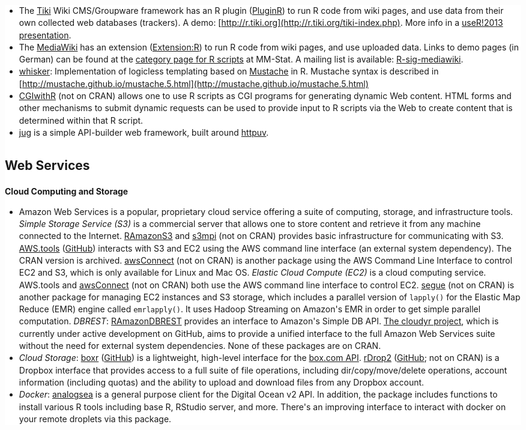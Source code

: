 -   The [Tiki](http://info.tiki.org/tiki-index.php) Wiki CMS/Groupware framework has an R plugin ([PluginR](https://doc.tiki.org/PluginR)) to run R code from wiki pages, and use data from their own collected web databases (trackers). A demo: [http://r.tiki.org](http://r.tiki.org/tiki-index.php). More info in a [useR!2013 presentation](http://ueb.vhir.org/2011+UseR).
-   The [MediaWiki](http://www.mediawiki.org) has an extension ([Extension:R](http://www.mediawiki.org/wiki/Extension:R)) to run R code from wiki pages, and use uploaded data. Links to demo pages (in German) can be found at the [category page for R scripts](http://mars.wiwi.hu-berlin.de/mediawiki/mmstat_de/index.php/Kategorie:R) at MM-Stat. A mailing list is available: [R-sig-mediawiki](https://stat.ethz.ch/mailman/listinfo/r-sig-mediawiki).
-   [whisker](http://cran.rstudio.com/web/packages/whisker/index.html): Implementation of logicless templating based on [Mustache](http://mustache.github.io/) in R. Mustache syntax is described in [http://mustache.github.io/mustache.5.html](http://mustache.github.io/mustache.5.html)
-   [CGIwithR](http://www.Omegahat.org/CGIwithR/) (not on CRAN) allows one to use R scripts as CGI programs for generating dynamic Web content. HTML forms and other mechanisms to submit dynamic requests can be used to provide input to R scripts via the Web to create content that is determined within that R script.
-   [jug](http://cran.rstudio.com/web/packages/jug/index.html) is a simple API-builder web framework, built around [httpuv](http://cran.rstudio.com/web/packages/httpuv/index.html).

Web Services
------------

**Cloud Computing and Storage**

-   Amazon Web Services is a popular, proprietary cloud service offering a suite of computing, storage, and infrastructure tools. *Simple Storage Service (S3)* is a commercial server that allows one to store content and retrieve it from any machine connected to the Internet. [RAmazonS3](http://www.Omegahat.org/RAmazonS3/) and [s3mpi](https://github.com/robertzk/s3mpi) (not on CRAN) provides basic infrastructure for communicating with S3. [AWS.tools](http://cran.rstudio.com/src/contrib/Archive/AWS.tools/) ([GitHub](https://github.com/armstrtw/AWS.tools)) interacts with S3 and EC2 using the AWS command line interface (an external system dependency). The CRAN version is archived. [awsConnect](https://github.com/lalas/awsConnect) (not on CRAN) is another package using the AWS Command Line Interface to control EC2 and S3, which is only available for Linux and Mac OS. *Elastic Cloud Compute (EC2)* is a cloud computing service. AWS.tools and [awsConnect](https://github.com/lalas/awsConnect) (not on CRAN) both use the AWS command line interface to control EC2. [segue](http://code.google.com/p/segue/) (not on CRAN) is another package for managing EC2 instances and S3 storage, which includes a parallel version of `lapply()` for the Elastic Map Reduce (EMR) engine called `emrlapply()`. It uses Hadoop Streaming on Amazon's EMR in order to get simple parallel computation. *DBREST*: [RAmazonDBREST](http://www.Omegahat.org/RAmazonDBREST/) provides an interface to Amazon's Simple DB API. [The cloudyr project](https://github.com/cloudyr/), which is currently under active development on GitHub, aims to provide a unified interface to the full Amazon Web Services suite without the need for external system dependencies. None of these packages are on CRAN.
-   *Cloud Storage*: [boxr](http://cran.r-project.org/whttp://cran.rstudio.com/web/packages/boxr) ([GitHub](https://github.com/brendan-R/boxr)) is a lightweight, high-level interface for the [box.com API](https://developers.box.com/docs/). [rDrop2](https://github.com/karthik/rdrop2) ([GitHub](https://github.com/karthik/rdrop2); not on CRAN) is a Dropbox interface that provides access to a full suite of file operations, including dir/copy/move/delete operations, account information (including quotas) and the ability to upload and download files from any Dropbox account.
-   *Docker*: [analogsea](https://github.com/sckott/analogsea) is a general purpose client for the Digital Ocean v2 API. In addition, the package includes functions to install various R tools including base R, RStudio server, and more. There's an improving interface to interact with docker on your remote droplets via this package.
